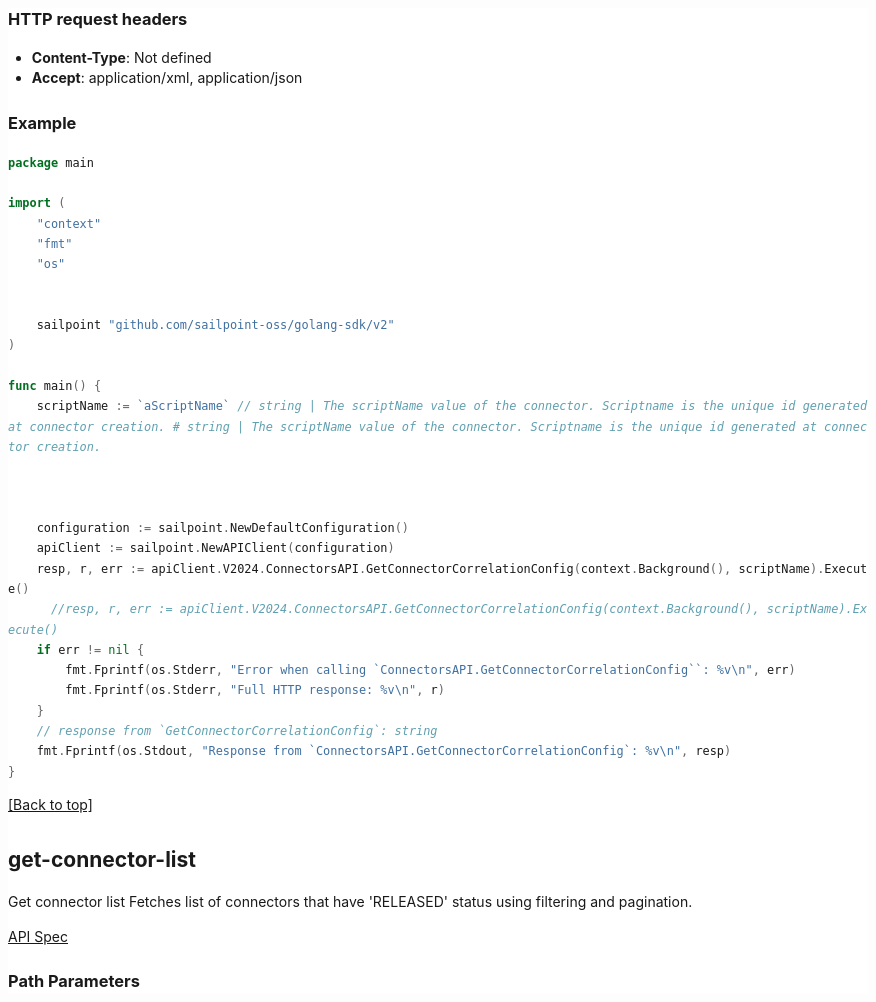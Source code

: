 ### HTTP request headers

- **Content-Type**: Not defined
- **Accept**: application/xml, application/json

### Example

```go
package main

import (
	"context"
	"fmt"
	"os"


	sailpoint "github.com/sailpoint-oss/golang-sdk/v2"
)

func main() {
    scriptName := `aScriptName` // string | The scriptName value of the connector. Scriptname is the unique id generated at connector creation. # string | The scriptName value of the connector. Scriptname is the unique id generated at connector creation.



    configuration := sailpoint.NewDefaultConfiguration()
    apiClient := sailpoint.NewAPIClient(configuration)
    resp, r, err := apiClient.V2024.ConnectorsAPI.GetConnectorCorrelationConfig(context.Background(), scriptName).Execute()
	  //resp, r, err := apiClient.V2024.ConnectorsAPI.GetConnectorCorrelationConfig(context.Background(), scriptName).Execute()
    if err != nil {
	    fmt.Fprintf(os.Stderr, "Error when calling `ConnectorsAPI.GetConnectorCorrelationConfig``: %v\n", err)
	    fmt.Fprintf(os.Stderr, "Full HTTP response: %v\n", r)
    }
    // response from `GetConnectorCorrelationConfig`: string
    fmt.Fprintf(os.Stdout, "Response from `ConnectorsAPI.GetConnectorCorrelationConfig`: %v\n", resp)
}
```

[[Back to top]](#)

## get-connector-list

Get connector list Fetches list of connectors that have 'RELEASED' status using filtering and pagination.

[API Spec](https://developer.sailpoint.com/docs/api/v2024/get-connector-list)

### Path Parameters
